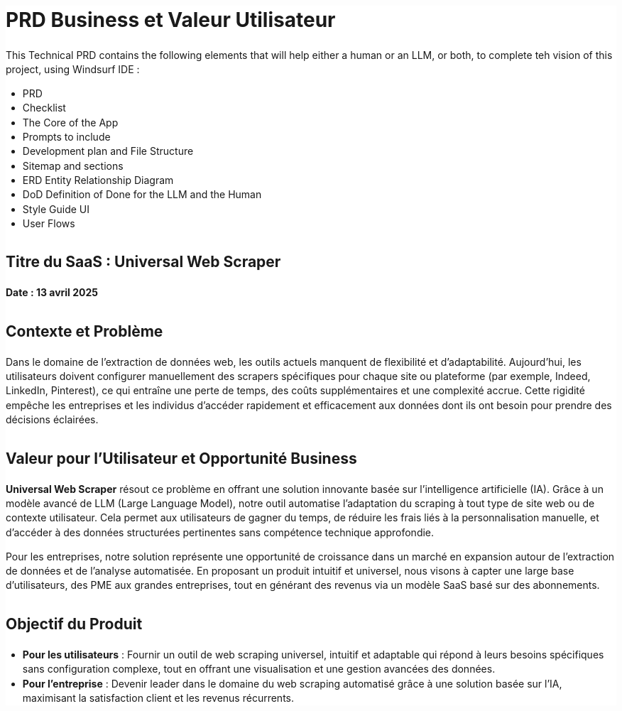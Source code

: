 # PRD Business et Valeur Utilisateur

This Technical PRD contains the following elements that will help either a human or an LLM, or both, to complete teh vision of this project, using Windsurf IDE :

- PRD
- Checklist
- The Core of the App
- Prompts to include
- Development plan and File Structure
- Sitemap and sections
- ERD Entity Relationship Diagram
- DoD Definition of Done for the LLM and the Human
- Style Guide UI
- User Flows

## **Titre du SaaS : Universal Web Scraper**

**Date : 13 avril 2025**

## **Contexte et Problème**

Dans le domaine de l’extraction de données web, les outils actuels manquent de flexibilité et d’adaptabilité. Aujourd’hui, les utilisateurs doivent configurer manuellement des scrapers spécifiques pour chaque site ou plateforme (par exemple, Indeed, LinkedIn, Pinterest), ce qui entraîne une perte de temps, des coûts supplémentaires et une complexité accrue. Cette rigidité empêche les entreprises et les individus d’accéder rapidement et efficacement aux données dont ils ont besoin pour prendre des décisions éclairées.

## **Valeur pour l’Utilisateur et Opportunité Business**

**Universal Web Scraper** résout ce problème en offrant une solution innovante basée sur l’intelligence artificielle (IA). Grâce à un modèle avancé de LLM (Large Language Model), notre outil automatise l’adaptation du scraping à tout type de site web ou de contexte utilisateur. Cela permet aux utilisateurs de gagner du temps, de réduire les frais liés à la personnalisation manuelle, et d’accéder à des données structurées pertinentes sans compétence technique approfondie. 

Pour les entreprises, notre solution représente une opportunité de croissance dans un marché en expansion autour de l’extraction de données et de l’analyse automatisée. En proposant un produit intuitif et universel, nous visons à capter une large base d’utilisateurs, des PME aux grandes entreprises, tout en générant des revenus via un modèle SaaS basé sur des abonnements.

## **Objectif du Produit**

- **Pour les utilisateurs** : Fournir un outil de web scraping universel, intuitif et adaptable qui répond à leurs besoins spécifiques sans configuration complexe, tout en offrant une visualisation et une gestion avancées des données.
- **Pour l’entreprise** : Devenir leader dans le domaine du web scraping automatisé grâce à une solution basée sur l’IA, maximisant la satisfaction client et les revenus récurrents.
